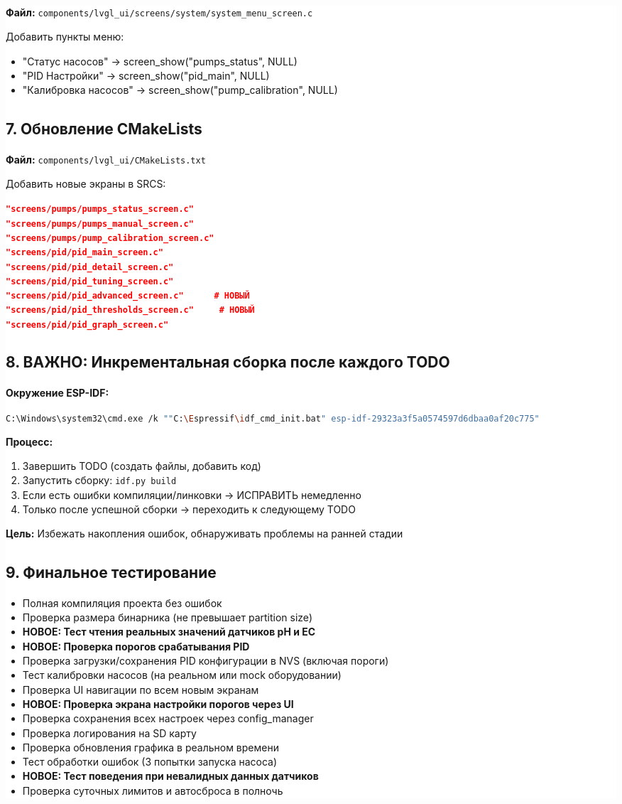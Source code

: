 **Файл:** `components/lvgl_ui/screens/system/system_menu_screen.c`

Добавить пункты меню:

- "Статус насосов" → screen_show("pumps_status", NULL)
- "PID Настройки" → screen_show("pid_main", NULL)
- "Калибровка насосов" → screen_show("pump_calibration", NULL)

## 7. Обновление CMakeLists

**Файл:** `components/lvgl_ui/CMakeLists.txt`

Добавить новые экраны в SRCS:

```cmake
"screens/pumps/pumps_status_screen.c"
"screens/pumps/pumps_manual_screen.c"
"screens/pumps/pump_calibration_screen.c"
"screens/pid/pid_main_screen.c"
"screens/pid/pid_detail_screen.c"
"screens/pid/pid_tuning_screen.c"
"screens/pid/pid_advanced_screen.c"      # НОВЫЙ
"screens/pid/pid_thresholds_screen.c"     # НОВЫЙ
"screens/pid/pid_graph_screen.c"
```

## 8. ВАЖНО: Инкрементальная сборка после каждого TODO

**Окружение ESP-IDF:**

```bash
C:\Windows\system32\cmd.exe /k ""C:\Espressif\idf_cmd_init.bat" esp-idf-29323a3f5a0574597d6dbaa0af20c775"
```

**Процесс:**

1. Завершить TODO (создать файлы, добавить код)
2. Запустить сборку: `idf.py build`
3. Если есть ошибки компиляции/линковки → ИСПРАВИТЬ немедленно
4. Только после успешной сборки → переходить к следующему TODO

**Цель:** Избежать накопления ошибок, обнаруживать проблемы на ранней стадии

## 9. Финальное тестирование

- Полная компиляция проекта без ошибок
- Проверка размера бинарника (не превышает partition size)
- **НОВОЕ: Тест чтения реальных значений датчиков pH и EC**
- **НОВОЕ: Проверка порогов срабатывания PID**
- Проверка загрузки/сохранения PID конфигурации в NVS (включая пороги)
- Тест калибровки насосов (на реальном или mock оборудовании)
- Проверка UI навигации по всем новым экранам
- **НОВОЕ: Проверка экрана настройки порогов через UI**
- Проверка сохранения всех настроек через config_manager
- Проверка логирования на SD карту
- Проверка обновления графика в реальном времени
- Тест обработки ошибок (3 попытки запуска насоса)
- **НОВОЕ: Тест поведения при невалидных данных датчиков**
- Проверка суточных лимитов и автосброса в полночь
